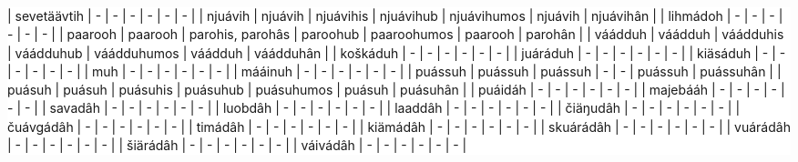 | sevetäävtih                  | \-                             | \-                                     | \-                       | \-                           | \-                             | \-                               |
| njuávih                      | njuávih                        | njuávihis                              | njuávihub                | njuávihumos                  | njuávih                        | njuávihân                        |
| lihmádoh                     | \-                             | \-                                     | \-                       | \-                           | \-                             | \-                               |
| paarooh                      | paarooh                        | parohis, parohâs                       | paroohub                 | paaroohumos                  | paarooh                        | parohân                          |
| váádduh                      | váádduh                        | váádduhis                              | váádduhub                | váádduhumos                  | váádduh                        | váádduhân                        |
| koškáduh                     | \-                             | \-                                     | \-                       | \-                           | \-                             | \-                               |
| juáráduh                     | \-                             | \-                                     | \-                       | \-                           | \-                             | \-                               |
| kiäsáduh                     | \-                             | \-                                     | \-                       | \-                           | \-                             | \-                               |
| muh                          | \-                             | \-                                     | \-                       | \-                           | \-                             | \-                               |
| mááinuh                      | \-                             | \-                                     | \-                       | \-                           | \-                             | \-                               |
| puássuh                      | puássuh                        | puássuh                                | \-                       | \-                           | puássuh                        | puássuhân                        |
| puásuh                       | puásuh                         | puásuhis                               | puásuhub                 | puásuhumos                   | puásuh                         | puásuhân                         |
| puáidáh                      | \-                             | \-                                     | \-                       | \-                           | \-                             | \-                               |
| majebááh                     | \-                             | \-                                     | \-                       | \-                           | \-                             | \-                               |
| savadâh                      | \-                             | \-                                     | \-                       | \-                           | \-                             | \-                               |
| luobdâh                      | \-                             | \-                                     | \-                       | \-                           | \-                             | \-                               |
| laaddâh                      | \-                             | \-                                     | \-                       | \-                           | \-                             | \-                               |
| čiäŋudâh                     | \-                             | \-                                     | \-                       | \-                           | \-                             | \-                               |
| čuávgádâh                    | \-                             | \-                                     | \-                       | \-                           | \-                             | \-                               |
| timádâh                      | \-                             | \-                                     | \-                       | \-                           | \-                             | \-                               |
| kiämádâh                     | \-                             | \-                                     | \-                       | \-                           | \-                             | \-                               |
| skuárádâh                    | \-                             | \-                                     | \-                       | \-                           | \-                             | \-                               |
| vuárádâh                     | \-                             | \-                                     | \-                       | \-                           | \-                             | \-                               |
| šiärádâh                     | \-                             | \-                                     | \-                       | \-                           | \-                             | \-                               |
| váivádâh                     | \-                             | \-                                     | \-                       | \-                           | \-                             | \-                               |
